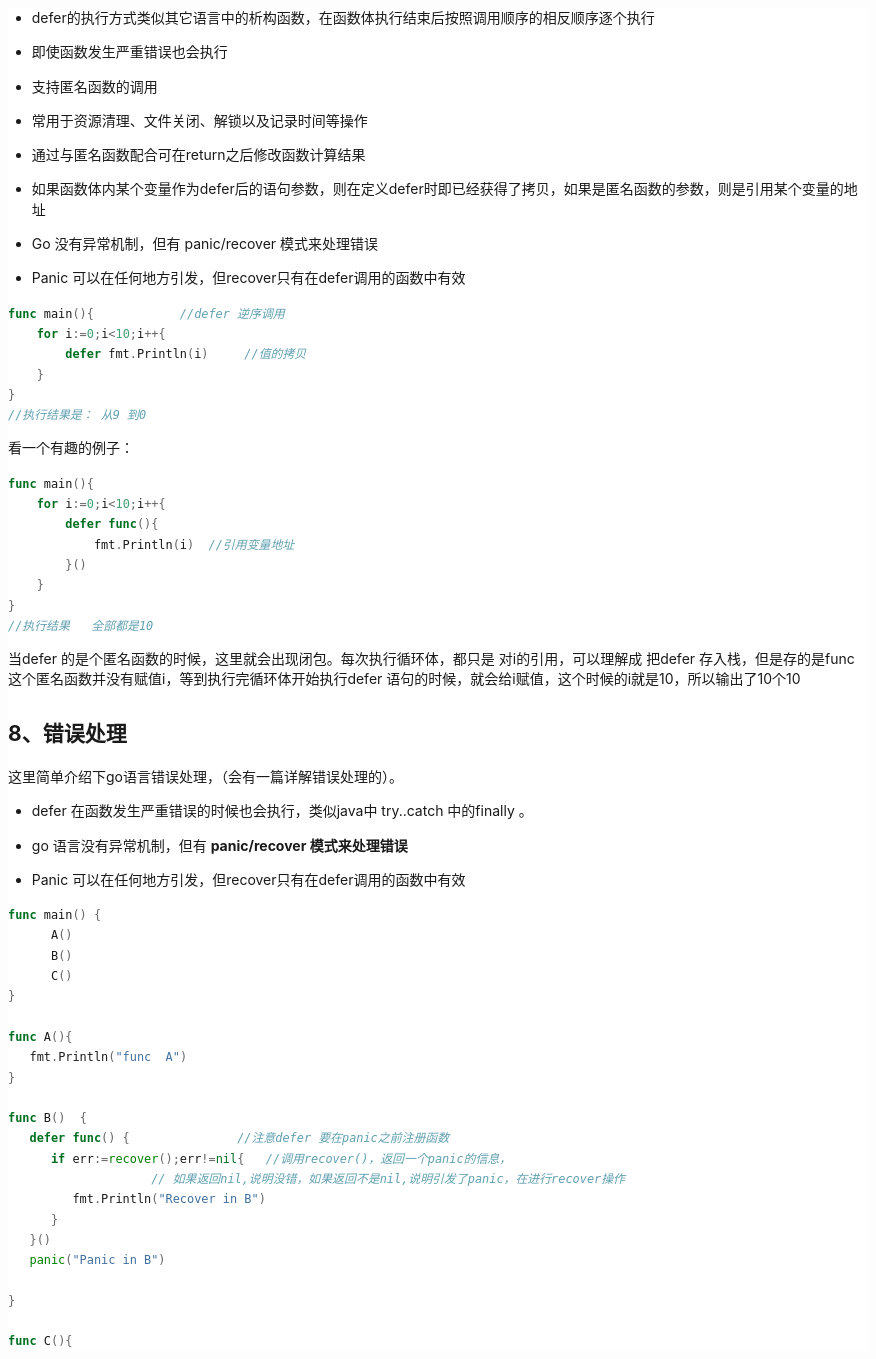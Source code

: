 - defer的执行方式类似其它语言中的析构函数，在函数体执行结束后按照调用顺序的相反顺序逐个执行

- 即使函数发生严重错误也会执行
- 支持匿名函数的调用
- 常用于资源清理、文件关闭、解锁以及记录时间等操作
- 通过与匿名函数配合可在return之后修改函数计算结果
- 如果函数体内某个变量作为defer后的语句参数，则在定义defer时即已经获得了拷贝，如果是匿名函数的参数，则是引用某个变量的地址
- Go 没有异常机制，但有 panic/recover 模式来处理错误
- Panic 可以在任何地方引发，但recover只有在defer调用的函数中有效

```go
func main(){			//defer 逆序调用
    for i:=0;i<10;i++{
        defer fmt.Println(i)     //值的拷贝
    }
}
//执行结果是： 从9 到0
```

看一个有趣的例子：

```go
func main(){
    for i:=0;i<10;i++{
        defer func(){
            fmt.Println(i)  //引用变量地址
        }()
    }
}
//执行结果   全部都是10
```

当defer 的是个匿名函数的时候，这里就会出现闭包。每次执行循环体，都只是 对i的引用，可以理解成 把defer 存入栈，但是存的是func这个匿名函数并没有赋值i，等到执行完循环体开始执行defer 语句的时候，就会给i赋值，这个时候的i就是10，所以输出了10个10

## 8、错误处理

这里简单介绍下go语言错误处理，（会有一篇详解错误处理的）。

- defer 在函数发生严重错误的时候也会执行，类似java中 try..catch 中的finally 。

- go 语言没有异常机制，但有 **panic/recover  模式来处理错误**

- Panic 可以在任何地方引发，但recover只有在defer调用的函数中有效

```go
func main() {
      A()
      B()
      C()
}

func A(){
   fmt.Println("func  A")
}

func B()  {
   defer func() {    			//注意defer 要在panic之前注册函数
      if err:=recover();err!=nil{   //调用recover()，返回一个panic的信息，
                    // 如果返回nil,说明没错，如果返回不是nil,说明引发了panic，在进行recover操作
         fmt.Println("Recover in B")
      }
   }()
   panic("Panic in B")

}

func C(){
```